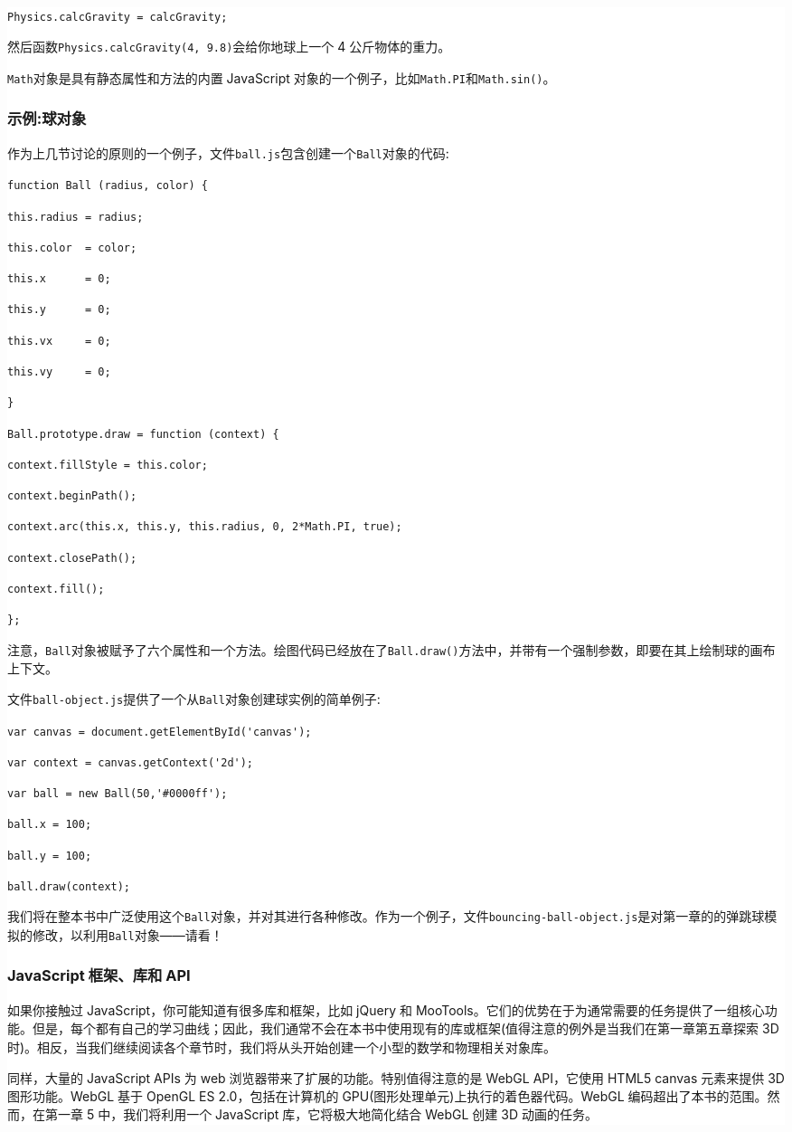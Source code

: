`Physics.calcGravity = calcGravity;`

然后函数`Physics.calcGravity(4, 9.8)`会给你地球上一个 4 公斤物体的重力。

`Math`对象是具有静态属性和方法的内置 JavaScript 对象的一个例子，比如`Math.PI`和`Math.sin()`。

### 示例:球对象

作为上几节讨论的原则的一个例子，文件`ball.js`包含创建一个`Ball`对象的代码:

`function Ball (radius, color) {`

`this.radius = radius;`

`this.color  = color;`

`this.x      = 0;`

`this.y      = 0;`

`this.vx     = 0;`

`this.vy     = 0;`

`}`

`Ball.prototype.draw = function (context) {`

`context.fillStyle = this.color;`

`context.beginPath();`

`context.arc(this.x, this.y, this.radius, 0, 2*Math.PI, true);`

`context.closePath();`

`context.fill();`

`};`

注意，`Ball`对象被赋予了六个属性和一个方法。绘图代码已经放在了`Ball.draw()`方法中，并带有一个强制参数，即要在其上绘制球的画布上下文。

文件`ball-object.js`提供了一个从`Ball`对象创建球实例的简单例子:

`var canvas = document.getElementById('canvas');`

`var context = canvas.getContext('2d');`

`var ball = new Ball(50,'#0000ff');`

`ball.x = 100;`

`ball.y = 100;`

`ball.draw(context);`

我们将在整本书中广泛使用这个`Ball`对象，并对其进行各种修改。作为一个例子，文件`bouncing-ball-object.js`是对第一章的的弹跳球模拟的修改，以利用`Ball`对象——请看！

### JavaScript 框架、库和 API

如果你接触过 JavaScript，你可能知道有很多库和框架，比如 jQuery 和 MooTools。它们的优势在于为通常需要的任务提供了一组核心功能。但是，每个都有自己的学习曲线；因此，我们通常不会在本书中使用现有的库或框架(值得注意的例外是当我们在第一章第五章探索 3D 时)。相反，当我们继续阅读各个章节时，我们将从头开始创建一个小型的数学和物理相关对象库。

同样，大量的 JavaScript APIs 为 web 浏览器带来了扩展的功能。特别值得注意的是 WebGL API，它使用 HTML5 canvas 元素来提供 3D 图形功能。WebGL 基于 OpenGL ES 2.0，包括在计算机的 GPU(图形处理单元)上执行的着色器代码。WebGL 编码超出了本书的范围。然而，在第一章 5 中，我们将利用一个 JavaScript 库，它将极大地简化结合 WebGL 创建 3D 动画的任务。
